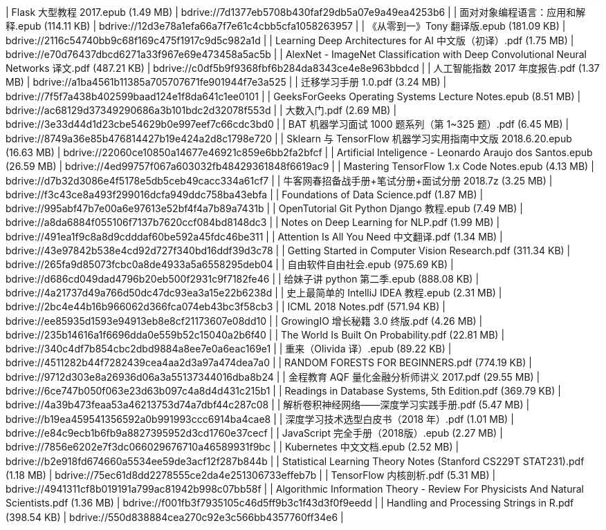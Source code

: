 | Flask 大型教程 2017.epub (1.49 MB) | bdrive://7d1377eb5708b430faf29db5a07e9a49ea4253b6 |
| 面对对象编程语言：应用和解释.epub (114.11 KB) | bdrive://12d3e78a1efa66a7f7e61c4cbb5cfa1058263957 |
| 《从零到一》Tony 翻译版.epub (181.09 KB) | bdrive://2116c54740bb9c68f169c475f1917c9d5c982a1d |
| Learning Deep Architectures for AI 中文版（初译）.pdf (1.75 MB) | bdrive://e70d76437dbcd6271a33f967e69e473458a5ac5b |
| AlexNet - ImageNet Classification with Deep Convolutional Neural Networks 译文.pdf (487.21 KB) | bdrive://c0df5b9f9368fbf6b284da8343ce4e8e963bbdcd |
| 人工智能指数 2017 年度报告.pdf (1.37 MB) | bdrive://a1ba4561b11385a705707671fe901944f7e3a525 |
| 迁移学习手册 1.0.pdf (3.24 MB) | bdrive://7f5f7a438b402599baad124e1f8da641c1ee0101 |
| GeeksForGeeks Operating Systems Lecture Notes.epub (8.51 MB) | bdrive://ac68129d37349290686a3b101bdc2d32078f553d |
| 大数入门.pdf (2.69 MB) | bdrive://3e33d44d1d23cbe54629b0e997eef7c66cdc3bd0 |
| BAT 机器学习面试 1000 题系列（第 1~325 题）.pdf (6.45 MB) | bdrive://8749a36e85b476814427b19e424a2d8c1798e720 |
| Sklearn 与 TensorFlow 机器学习实用指南中文版 2018.6.20.epub (16.63 MB) | bdrive://22060ce10850a14677e46921c859e6bb2fa2bfcf |
| Artificial Inteligence - Leonardo Araujo dos Santos.epub (26.59 MB) | bdrive://4ed99757f067a603032fb48429361848f6619ac9 |
| Mastering TensorFlow 1.x Code Notes.epub (4.13 MB) | bdrive://d7b32d3086e4f5178e5db5ceb49cacc334a61cf7 |
| 牛客网春招备战手册+笔试分册+面试分册 2018.7z (3.25 MB) | bdrive://f3c43ce8a493f299016dcfa949ddc758ba43ebfa |
| Foundations of Data Science.pdf (1.87 MB) | bdrive://995abf47b7e00a6e97613e52bf4f4a7b89a7431b |
| OpenTutorial Git Python Django 教程.epub (7.49 MB) | bdrive://a8da6884f055106f7137b7620ccf084bd8148dc3 |
| Notes on Deep Learning for NLP.pdf (1.99 MB) | bdrive://491ea1f9c8a8d9cdddaf60be592a45fdc46be311 |
| Attention Is All You Need 中文翻译.pdf (1.34 MB) | bdrive://43e97842b538e4cd92d727f340bd16ddf39d3c78 |
| Getting Started in Computer Vision Research.pdf (311.34 KB) | bdrive://265fa9d85073fcbc0a8de4933a5a6558295deb04 |
| 自由软件自由社会.epub (975.69 KB) | bdrive://d686cd049dad4796b20eb500f2931c9f7182fe46 |
| 给妹子讲 python 第二季.epub (888.08 KB) | bdrive://4a21737d49a766d50dc47dc93ea3a15e22b6238d |
| 史上最简单的 IntelliJ IDEA 教程.epub (2.31 MB) | bdrive://2bc4e44b16b966062d366fca074eb43bc3f58cb3 |
| ICML 2018 Notes.pdf (571.94 KB) | bdrive://ee85935d1593e94913eb8e8cf21173607e08dd10 |
| GrowingIO 增长秘籍 3.0 终版.pdf (4.26 MB) | bdrive://235b14616a1f6696dda0e559b52c15040a2b6f40 |
| The World Is Built On Probability.pdf (22.81 MB) | bdrive://340c4df7b854cbc2dbd9884a8ee7e0a6eac169e1 |
| 重来（Olivida 译）.epub (89.22 KB) | bdrive://4511282b44f7282439cea4aa2d3a97a474dea7a0 |
| RANDOM FORESTS FOR BEGINNERS.pdf (774.19 KB) | bdrive://9712d303e8a26936d06a3a55137344016dba8b24 |
| 金程教育 AQF 量化金融分析师讲义 2017.pdf (29.55 MB) | bdrive://6ce747b050f063e23d63b097c4a8d4d431c215b1 |
| Readings in Database Systems, 5th Edition.pdf (369.79 KB) | bdrive://4a39b473feaa53a46213753d74a7dbf44c287c08 |
| 解析卷积神经网络——深度学习实践手册.pdf (5.47 MB) | bdrive://b19ea459541356592a0b991993ccc6914ba4cae8 |
| 深度学习技术选型白皮书（2018 年）.pdf (1.01 MB) | bdrive://e84c9ecb1b6fb9a8827395952d3cd1760e37cecf |
| JavaScript 完全手册（2018版）.epub (2.27 MB) | bdrive://7856e6202e7f3dc066029676710a46589931f9bc |
| Kubernetes 中文文档.epub (2.52 MB) | bdrive://b2e918fd674660a5534ee59de3acf12f287b844b |
| Statistical Learning Theory Notes (Stanford CS229T STAT231).pdf (1.18 MB) | bdrive://75ec61d8dd2278555ce2da4e251306733effeb7b |
| TensorFlow 内核剖析.pdf (5.31 MB) | bdrive://4941311cf8b019191a799ac81942b998c07bb58f |
| Algorithmic Information Theory - Review For Physicists And Natural Scientists.pdf (1.36 MB) | bdrive://f001fb3f7935105c46d5ff9b3c1f43d3f0f9eedd |
| Handling and Processing Strings in R.pdf (398.54 KB) | bdrive://550d838884cea270c92e3c566bb4357760ff34e6 |